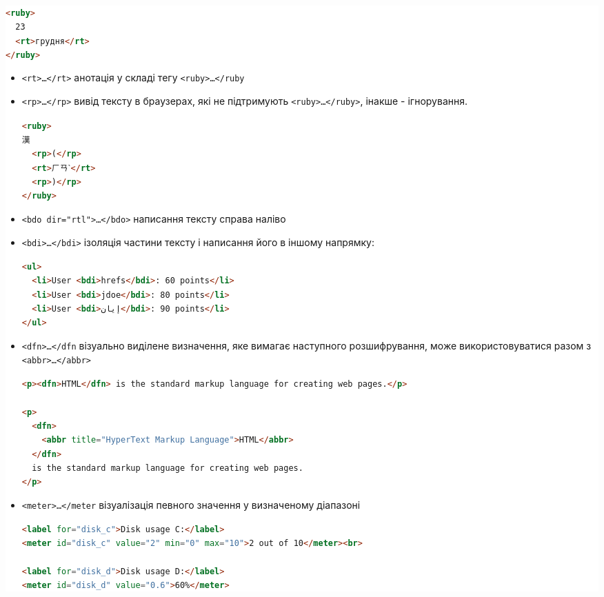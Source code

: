   ```html
  <ruby>
    23
    <rt>грудня</rt>
  </ruby>
  ```

- `<rt>…</rt>`             анотація у складі тегу `<ruby>…</ruby`

- `<rp>…</rp>`             вивід тексту в браузерах, які не підтримують
                           `<ruby>…</ruby>`, інакше - ігнорування.

  ```html
  <ruby>
  漢
    <rp>(</rp>
    <rt>ㄏㄢˋ</rt>
    <rp>)</rp>
  </ruby>
  ```

- `<bdo dir="rtl">…</bdo>` написання тексту справа наліво
- `<bdi>…</bdi>`           ізоляція частини тексту і написання його в іншому
                           напрямку:

  ```html
  <ul>
    <li>User <bdi>hrefs</bdi>: 60 points</li>
    <li>User <bdi>jdoe</bdi>: 80 points</li>
    <li>User <bdi>إيان</bdi>: 90 points</li>
  </ul>
  ```

- `<dfn>…</dfn`            візуально виділене визначення, яке вимагає
                           наступного розшифрування, може використовуватися
                           разом з `<abbr>…</abbr>`

  ```html
  <p><dfn>HTML</dfn> is the standard markup language for creating web pages.</p>

  <p>
    <dfn>
      <abbr title="HyperText Markup Language">HTML</abbr>
    </dfn>
    is the standard markup language for creating web pages.
  </p>
  ```

- `<meter>…</meter`        візуалізація певного значення у визначеному діапазоні

  ```html
  <label for="disk_c">Disk usage C:</label>
  <meter id="disk_c" value="2" min="0" max="10">2 out of 10</meter><br>

  <label for="disk_d">Disk usage D:</label>
  <meter id="disk_d" value="0.6">60%</meter> 
  ```
